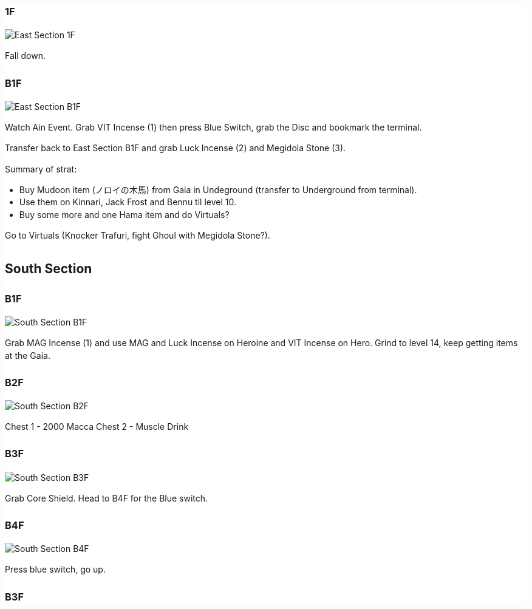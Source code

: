 ### 1F

![East Section 1F](@/assets/images/smt20xxmaps/east1F.png)

Fall down.

### B1F

![East Section B1F](@/assets/images/smt20xxmaps/eastB1F.png)

Watch Ain Event. Grab VIT Incense (1) then press Blue Switch, grab the Disc and bookmark the terminal.

Transfer back to East Section B1F and grab Luck Incense (2) and Megidola Stone (3).

Summary of strat:
- Buy Mudoon item (ノロイの木馬) from Gaia in Undeground (transfer to Underground from terminal).
- Use them on Kinnari, Jack Frost and Bennu til level 10.
- Buy some more and one Hama item and do Virtuals?

Go to Virtuals (Knocker Trafuri, fight Ghoul with Megidola Stone?).

## South Section

### B1F

![South Section B1F](@/assets/images/smt20xxmaps/southB1F.png)

Grab MAG Incense (1) and use MAG and Luck Incense on Heroine and VIT Incense on Hero. Grind to level 14, keep getting items at the Gaia.

### B2F

![South Section B2F](@/assets/images/smt20xxmaps/southB2F.png)

Chest 1 - 2000 Macca
Chest 2 - Muscle Drink

### B3F

![South Section B3F](@/assets/images/smt20xxmaps/southB3F.png)

Grab Core Shield. Head to B4F for the Blue switch.

### B4F

![South Section B4F](@/assets/images/smt20xxmaps/southB4F-2.png)

Press blue switch, go up.

### B3F
